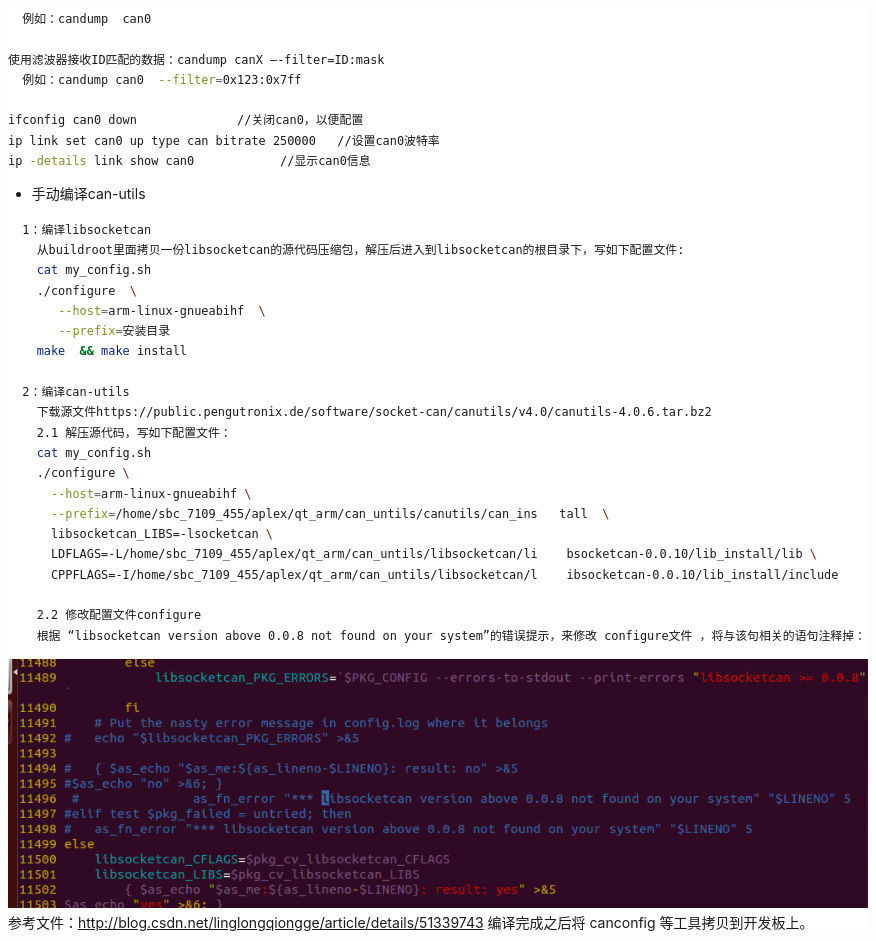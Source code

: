 ```sh
  例如：candump  can0

使用滤波器接收ID匹配的数据：candump canX –-filter=ID:mask
  例如：candump can0  --filter=0x123:0x7ff

ifconfig can0 down              //关闭can0，以便配置
ip link set can0 up type can bitrate 250000   //设置can0波特率
ip -details link show can0            //显示can0信息
```
* 手动编译can-utils
```sh
  1：编译libsocketcan
    从buildroot里面拷贝一份libsocketcan的源代码压缩包，解压后进入到libsocketcan的根目录下，写如下配置文件:
    cat my_config.sh
    ./configure  \
       --host=arm-linux-gnueabihf  \
       --prefix=安装目录
    make  && make install

  2：编译can-utils
    下载源文件https://public.pengutronix.de/software/socket-can/canutils/v4.0/canutils-4.0.6.tar.bz2
    2.1 解压源代码，写如下配置文件：
    cat my_config.sh
    ./configure \
      --host=arm-linux-gnueabihf \
   	  --prefix=/home/sbc_7109_455/aplex/qt_arm/can_untils/canutils/can_ins   tall  \
      libsocketcan_LIBS=-lsocketcan \
      LDFLAGS=-L/home/sbc_7109_455/aplex/qt_arm/can_untils/libsocketcan/li    bsocketcan-0.0.10/lib_install/lib \
      CPPFLAGS=-I/home/sbc_7109_455/aplex/qt_arm/can_untils/libsocketcan/l    ibsocketcan-0.0.10/lib_install/include

    2.2 修改配置文件configure
    根据 “libsocketcan version above 0.0.8 not found on your system”的错误提示，来修改 configure文件 ，将与该句相关的语句注释掉：
```
![](image_filetools/图片8.png)
参考文件：http://blog.csdn.net/linglongqiongge/article/details/51339743
编译完成之后将 canconfig 等工具拷贝到开发板上。
